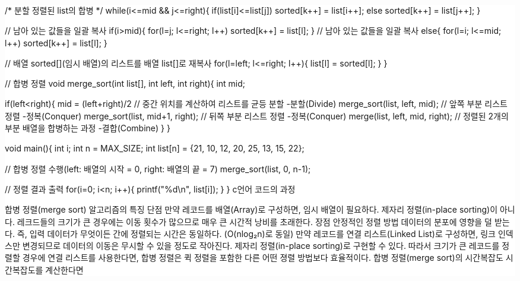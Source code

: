   /* 분할 정렬된 list의 합병 */
  while(i<=mid && j<=right){
    if(list[i]<=list[j])
      sorted[k++] = list[i++];
    else
      sorted[k++] = list[j++];
  }

  // 남아 있는 값들을 일괄 복사
  if(i>mid){
    for(l=j; l<=right; l++)
      sorted[k++] = list[l];
  }
  // 남아 있는 값들을 일괄 복사
  else{
    for(l=i; l<=mid; l++)
      sorted[k++] = list[l];
  }

  // 배열 sorted[](임시 배열)의 리스트를 배열 list[]로 재복사
  for(l=left; l<=right; l++){
    list[l] = sorted[l];
  }
}

// 합병 정렬
void merge_sort(int list[], int left, int right){
  int mid;

  if(left<right){
    mid = (left+right)/2 // 중간 위치를 계산하여 리스트를 균등 분할 -분할(Divide)
    merge_sort(list, left, mid); // 앞쪽 부분 리스트 정렬 -정복(Conquer)
    merge_sort(list, mid+1, right); // 뒤쪽 부분 리스트 정렬 -정복(Conquer)
    merge(list, left, mid, right); // 정렬된 2개의 부분 배열을 합병하는 과정 -결합(Combine)
  }
}

void main(){
  int i;
  int n = MAX_SIZE;
  int list[n] = {21, 10, 12, 20, 25, 13, 15, 22};

  // 합병 정렬 수행(left: 배열의 시작 = 0, right: 배열의 끝 = 7)
  merge_sort(list, 0, n-1);

  // 정렬 결과 출력
  for(i=0; i<n; i++){
    printf("%d\n", list[i]);
  }
}
c언어 코드의 과정
 
합병 정렬(merge sort) 알고리즘의 특징
단점
만약 레코드를 배열(Array)로 구성하면, 임시 배열이 필요하다.
제자리 정렬(in-place sorting)이 아니다.
레크드들의 크기가 큰 경우에는 이동 횟수가 많으므로 매우 큰 시간적 낭비를 초래한다.
장점
안정적인 정렬 방법
데이터의 분포에 영향을 덜 받는다. 즉, 입력 데이터가 무엇이든 간에 정렬되는 시간은 동일하다. (O(nlog₂n)로 동일)
만약 레코드를 연결 리스트(Linked List)로 구성하면, 링크 인덱스만 변경되므로 데이터의 이동은 무시할 수 있을 정도로 작아진다.
제자리 정렬(in-place sorting)로 구현할 수 있다.
따라서 크기가 큰 레코드를 정렬할 경우에 연결 리스트를 사용한다면, 합병 정렬은 퀵 정렬을 포함한 다른 어떤 졍렬 방법보다 효율적이다.
합병 정렬(merge sort)의 시간복잡도
시간복잡도를 계산한다면
